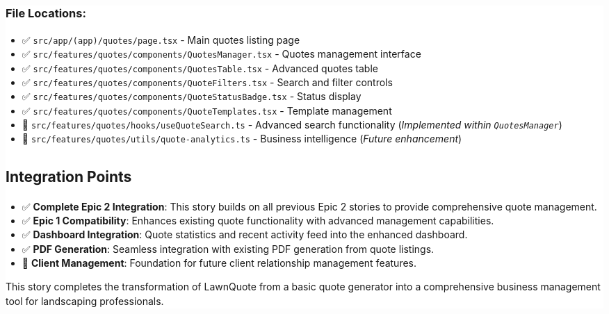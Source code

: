 ### File Locations:
- ✅ `src/app/(app)/quotes/page.tsx` - Main quotes listing page
- ✅ `src/features/quotes/components/QuotesManager.tsx` - Quotes management interface
- ✅ `src/features/quotes/components/QuotesTable.tsx` - Advanced quotes table
- ✅ `src/features/quotes/components/QuoteFilters.tsx` - Search and filter controls
- ✅ `src/features/quotes/components/QuoteStatusBadge.tsx` - Status display
- ✅ `src/features/quotes/components/QuoteTemplates.tsx` - Template management
- 🚧 `src/features/quotes/hooks/useQuoteSearch.ts` - Advanced search functionality (*Implemented within `QuotesManager`*)
- 🚧 `src/features/quotes/utils/quote-analytics.ts` - Business intelligence (*Future enhancement*)

## Integration Points

- ✅ **Complete Epic 2 Integration**: This story builds on all previous Epic 2 stories to provide comprehensive quote management.
- ✅ **Epic 1 Compatibility**: Enhances existing quote functionality with advanced management capabilities.
- ✅ **Dashboard Integration**: Quote statistics and recent activity feed into the enhanced dashboard.
- ✅ **PDF Generation**: Seamless integration with existing PDF generation from quote listings.
- 🚧 **Client Management**: Foundation for future client relationship management features.

This story completes the transformation of LawnQuote from a basic quote generator into a comprehensive business management tool for landscaping professionals.